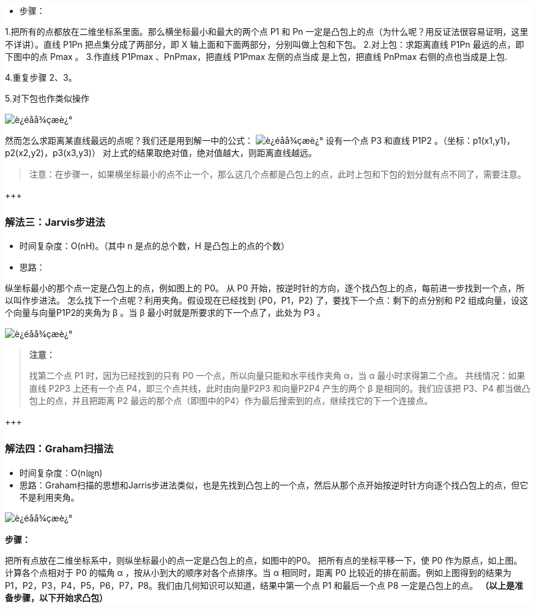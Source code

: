 +  步骤：

  1.把所有的点都放在二维坐标系里面。那么横坐标最小和最大的两个点 P1 和 Pn 一定是凸包上的点（为什么呢？用反证法很容易证明，这里不详讲）。直线 P1Pn 把点集分成了两部分，即 X 轴上面和下面两部分，分别叫做上包和下包。
  2.对上包：求距离直线 P1Pn 最远的点，即下图中的点 Pmax 。
  3.作直线 P1Pmax 、PnPmax，把直线 P1Pmax 左侧的点当成      是上包，把直线 PnPmax 右侧的点也当成是上包.

  4.重复步骤 2、3。

  5.对下包也作类似操作

![è¿éåå¾çæè¿°](https://img-blog.csdn.net/20150530094927274)

然而怎么求距离某直线最远的点呢？我们还是用到解一中的公式： 
 ![è¿éåå¾çæè¿°](https://img-blog.csdn.net/20150529192037246)
 设有一个点 P3 和直线 P1P2 。（坐标：p1(x1,y1)，p2(x2,y2)，p3(x3,y3)） 
 对上式的结果取绝对值，绝对值越大，则距离直线越远。

> 注意：在步骤一，如果横坐标最小的点不止一个，那么这几个点都是凸包上的点，此时上包和下包的划分就有点不同了，需要注意。

+++

### 解法三：Jarvis步进法

+ 时间复杂度：O(nH)。（其中 n 是点的总个数，H 是凸包上的点的个数） 

+  思路：

  纵坐标最小的那个点一定是凸包上的点，例如图上的 P0。
   从 P0 开始，按逆时针的方向，逐个找凸包上的点，每前进一步找到一个点，所以叫作步进法。
   怎么找下一个点呢？利用夹角。假设现在已经找到 {P0，P1，P2} 了，要找下一个点：剩下的点分别和 P2 组成向量，设这个向量与向量P1P2的夹角为 β 。当 β 最小时就是所要求的下一个点了，此处为 P3 。

![è¿éåå¾çæè¿°](https://img-blog.csdn.net/20150530114410318)

> **注意：**
>
> 找第二个点 P1 时，因为已经找到的只有 P0 一个点，所以向量只能和水平线作夹角 α，当 α 最小时求得第二个点。
>  共线情况：如果直线 P2P3 上还有一个点 P4，即三个点共线，此时由向量P2P3 和向量P2P4 产生的两个 β 是相同的。我们应该把  P3、P4 都当做凸包上的点，并且把距离 P2 最远的那个点（即图中的P4）作为最后搜索到的点，继续找它的下一个连接点。



+++

### 解法四：Graham扫描法

+ 时间复杂度：O(n㏒n) 
+  思路：Graham扫描的思想和Jarris步进法类似，也是先找到凸包上的一个点，然后从那个点开始按逆时针方向逐个找凸包上的点，但它不是利用夹角。

![è¿éåå¾çæè¿°](https://img-blog.csdn.net/20150530151346608)

**步骤：**

把所有点放在二维坐标系中，则纵坐标最小的点一定是凸包上的点，如图中的P0。
 把所有点的坐标平移一下，使 P0 作为原点，如上图。
 计算各个点相对于 P0 的幅角 α ，按从小到大的顺序对各个点排序。当 α 相同时，距离 P0 比较近的排在前面。例如上图得到的结果为  P1，P2，P3，P4，P5，P6，P7，P8。我们由几何知识可以知道，结果中第一个点 P1 和最后一个点 P8 一定是凸包上的点。 
**（以上是准备步骤，以下开始求凸包）** 
